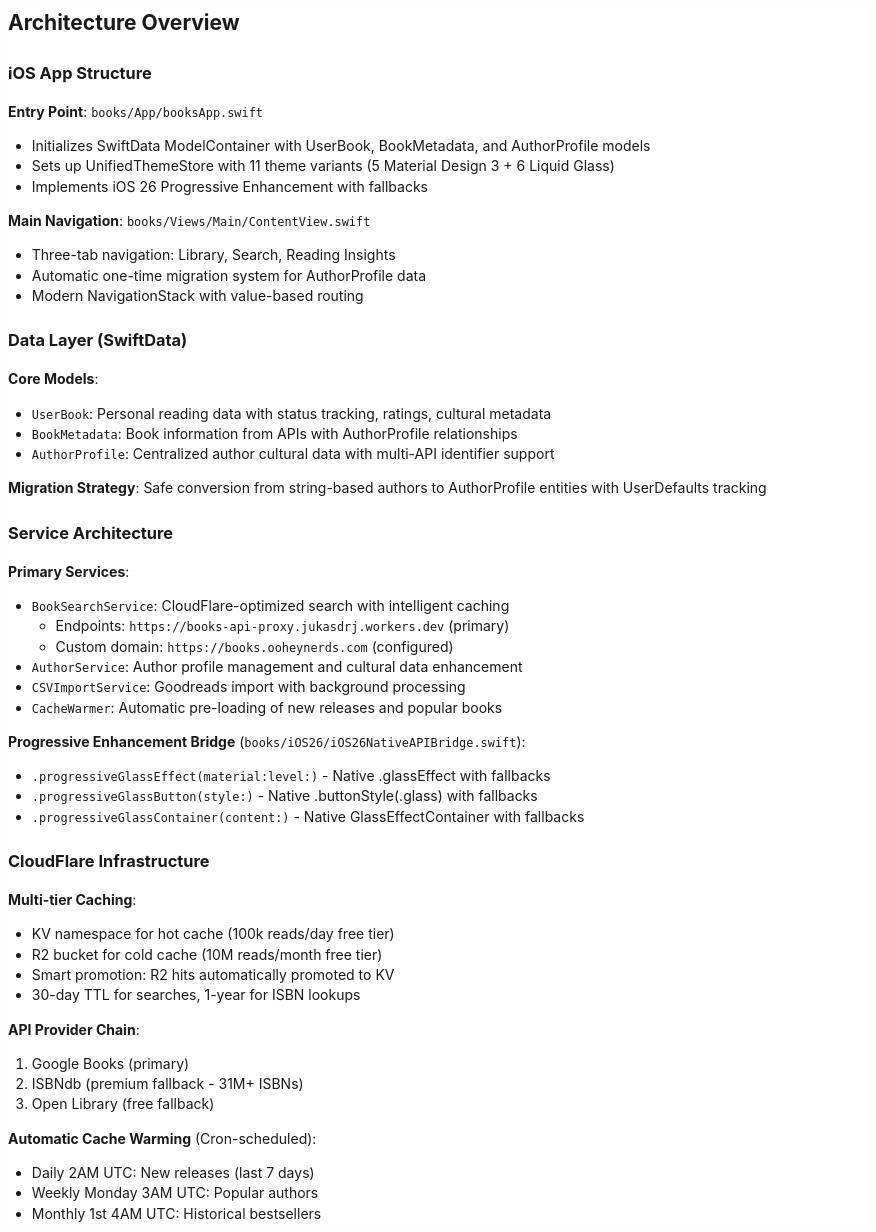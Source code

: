 ## Architecture Overview

### iOS App Structure

**Entry Point**: `books/App/booksApp.swift`
- Initializes SwiftData ModelContainer with UserBook, BookMetadata, and AuthorProfile models
- Sets up UnifiedThemeStore with 11 theme variants (5 Material Design 3 + 6 Liquid Glass)
- Implements iOS 26 Progressive Enhancement with fallbacks

**Main Navigation**: `books/Views/Main/ContentView.swift`
- Three-tab navigation: Library, Search, Reading Insights
- Automatic one-time migration system for AuthorProfile data
- Modern NavigationStack with value-based routing

### Data Layer (SwiftData)

**Core Models**:
- `UserBook`: Personal reading data with status tracking, ratings, cultural metadata
- `BookMetadata`: Book information from APIs with AuthorProfile relationships
- `AuthorProfile`: Centralized author cultural data with multi-API identifier support

**Migration Strategy**: Safe conversion from string-based authors to AuthorProfile entities with UserDefaults tracking

### Service Architecture

**Primary Services**:
- `BookSearchService`: CloudFlare-optimized search with intelligent caching
  - Endpoints: `https://books-api-proxy.jukasdrj.workers.dev` (primary)
  - Custom domain: `https://books.ooheynerds.com` (configured)
- `AuthorService`: Author profile management and cultural data enhancement
- `CSVImportService`: Goodreads import with background processing
- `CacheWarmer`: Automatic pre-loading of new releases and popular books

**Progressive Enhancement Bridge** (`books/iOS26/iOS26NativeAPIBridge.swift`):
- `.progressiveGlassEffect(material:level:)` - Native .glassEffect with fallbacks
- `.progressiveGlassButton(style:)` - Native .buttonStyle(.glass) with fallbacks
- `.progressiveGlassContainer(content:)` - Native GlassEffectContainer with fallbacks

### CloudFlare Infrastructure

**Multi-tier Caching**:
- KV namespace for hot cache (100k reads/day free tier)
- R2 bucket for cold cache (10M reads/month free tier)
- Smart promotion: R2 hits automatically promoted to KV
- 30-day TTL for searches, 1-year for ISBN lookups

**API Provider Chain**:
1. Google Books (primary)
2. ISBNdb (premium fallback - 31M+ ISBNs)
3. Open Library (free fallback)

**Automatic Cache Warming** (Cron-scheduled):
- Daily 2AM UTC: New releases (last 7 days)
- Weekly Monday 3AM UTC: Popular authors
- Monthly 1st 4AM UTC: Historical bestsellers
